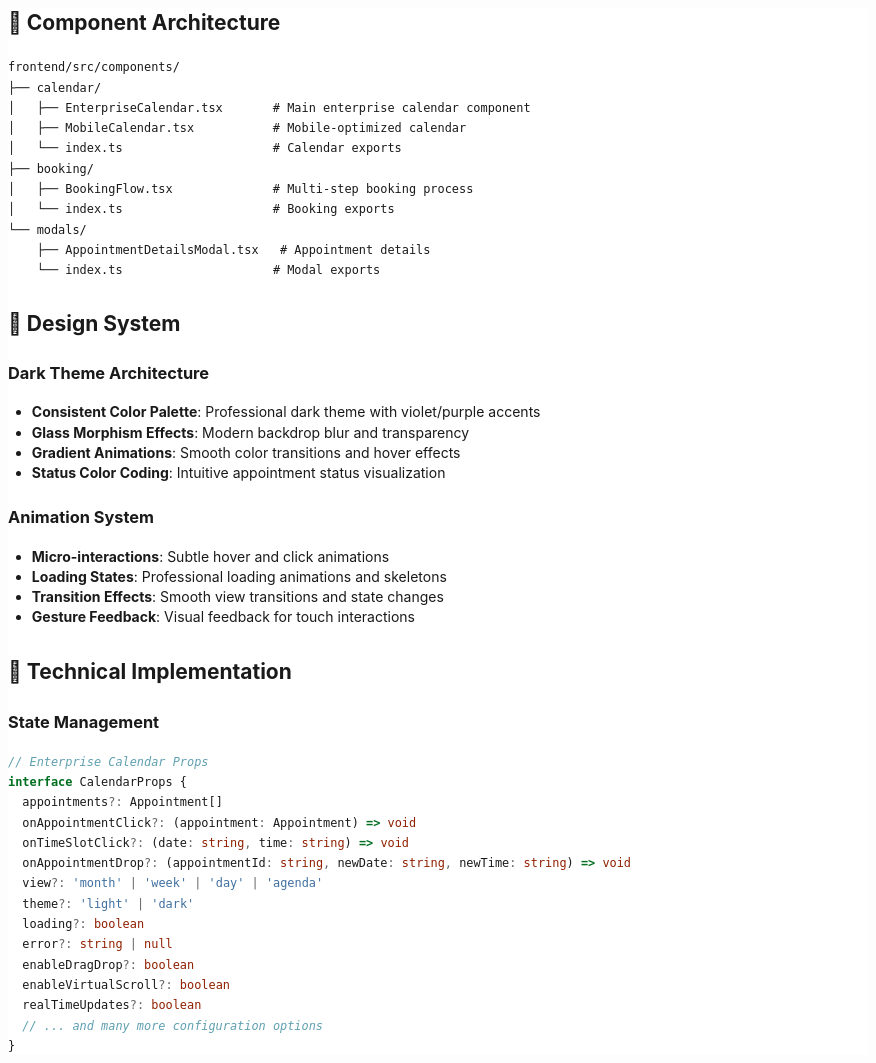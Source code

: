 ## 📁 Component Architecture

```
frontend/src/components/
├── calendar/
│   ├── EnterpriseCalendar.tsx       # Main enterprise calendar component
│   ├── MobileCalendar.tsx           # Mobile-optimized calendar
│   └── index.ts                     # Calendar exports
├── booking/
│   ├── BookingFlow.tsx              # Multi-step booking process
│   └── index.ts                     # Booking exports
└── modals/
    ├── AppointmentDetailsModal.tsx   # Appointment details
    └── index.ts                     # Modal exports
```

## 🎨 Design System

### Dark Theme Architecture
- **Consistent Color Palette**: Professional dark theme with violet/purple accents
- **Glass Morphism Effects**: Modern backdrop blur and transparency
- **Gradient Animations**: Smooth color transitions and hover effects
- **Status Color Coding**: Intuitive appointment status visualization

### Animation System
- **Micro-interactions**: Subtle hover and click animations
- **Loading States**: Professional loading animations and skeletons
- **Transition Effects**: Smooth view transitions and state changes
- **Gesture Feedback**: Visual feedback for touch interactions

## 🔧 Technical Implementation

### State Management
```typescript
// Enterprise Calendar Props
interface CalendarProps {
  appointments?: Appointment[]
  onAppointmentClick?: (appointment: Appointment) => void
  onTimeSlotClick?: (date: string, time: string) => void
  onAppointmentDrop?: (appointmentId: string, newDate: string, newTime: string) => void
  view?: 'month' | 'week' | 'day' | 'agenda'
  theme?: 'light' | 'dark'
  loading?: boolean
  error?: string | null
  enableDragDrop?: boolean
  enableVirtualScroll?: boolean
  realTimeUpdates?: boolean
  // ... and many more configuration options
}
```
